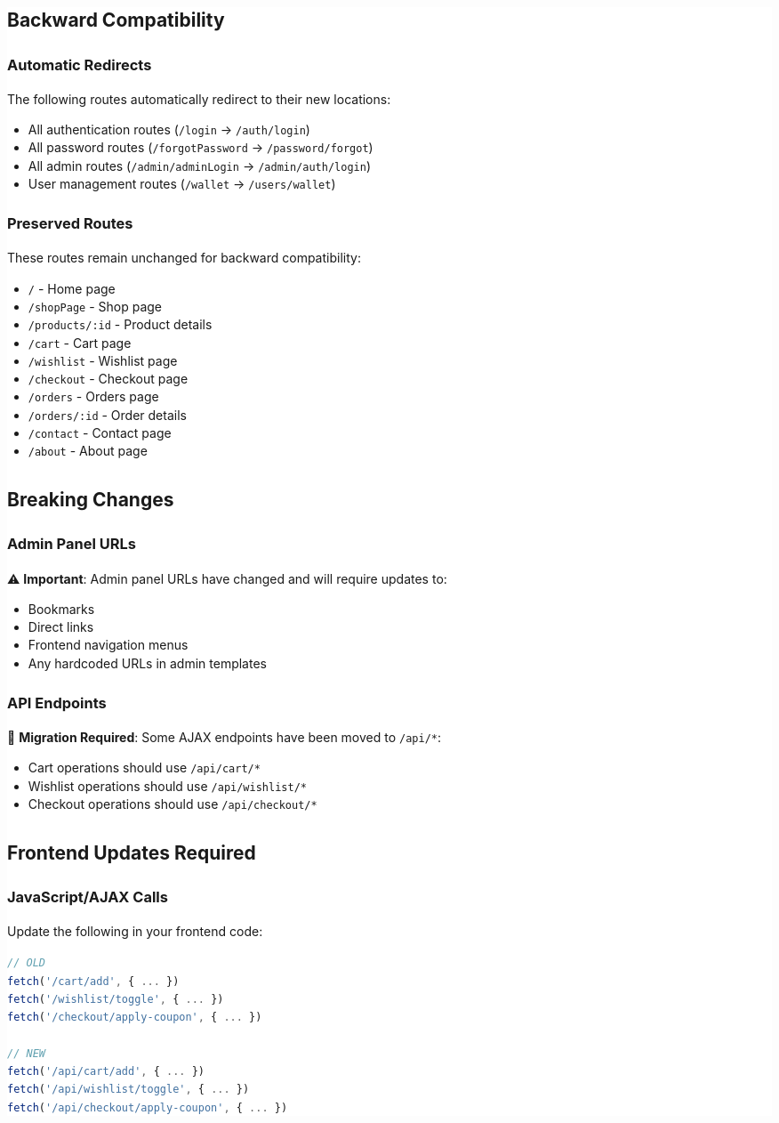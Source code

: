 ## Backward Compatibility

### Automatic Redirects
The following routes automatically redirect to their new locations:
- All authentication routes (`/login` → `/auth/login`)
- All password routes (`/forgotPassword` → `/password/forgot`)
- All admin routes (`/admin/adminLogin` → `/admin/auth/login`)
- User management routes (`/wallet` → `/users/wallet`)

### Preserved Routes
These routes remain unchanged for backward compatibility:
- `/` - Home page
- `/shopPage` - Shop page
- `/products/:id` - Product details
- `/cart` - Cart page
- `/wishlist` - Wishlist page
- `/checkout` - Checkout page
- `/orders` - Orders page
- `/orders/:id` - Order details
- `/contact` - Contact page
- `/about` - About page

## Breaking Changes

### Admin Panel URLs
⚠️ **Important**: Admin panel URLs have changed and will require updates to:
- Bookmarks
- Direct links
- Frontend navigation menus
- Any hardcoded URLs in admin templates

### API Endpoints
🔄 **Migration Required**: Some AJAX endpoints have been moved to `/api/*`:
- Cart operations should use `/api/cart/*`
- Wishlist operations should use `/api/wishlist/*`
- Checkout operations should use `/api/checkout/*`

## Frontend Updates Required

### JavaScript/AJAX Calls
Update the following in your frontend code:

```javascript
// OLD
fetch('/cart/add', { ... })
fetch('/wishlist/toggle', { ... })
fetch('/checkout/apply-coupon', { ... })

// NEW
fetch('/api/cart/add', { ... })
fetch('/api/wishlist/toggle', { ... })
fetch('/api/checkout/apply-coupon', { ... })
```
